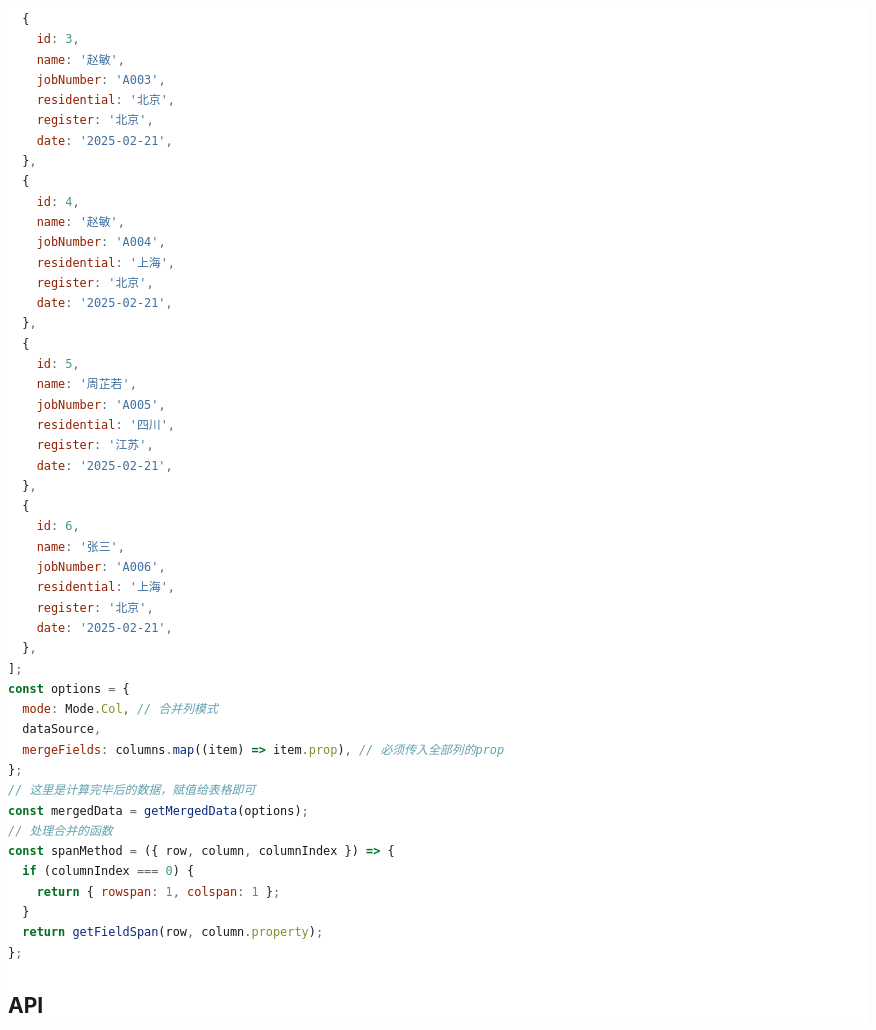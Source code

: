 ```js
  {
    id: 3,
    name: '赵敏',
    jobNumber: 'A003',
    residential: '北京',
    register: '北京',
    date: '2025-02-21',
  },
  {
    id: 4,
    name: '赵敏',
    jobNumber: 'A004',
    residential: '上海',
    register: '北京',
    date: '2025-02-21',
  },
  {
    id: 5,
    name: '周芷若',
    jobNumber: 'A005',
    residential: '四川',
    register: '江苏',
    date: '2025-02-21',
  },
  {
    id: 6,
    name: '张三',
    jobNumber: 'A006',
    residential: '上海',
    register: '北京',
    date: '2025-02-21',
  },
];
const options = {
  mode: Mode.Col, // 合并列模式
  dataSource,
  mergeFields: columns.map((item) => item.prop), // 必须传入全部列的prop
};
// 这里是计算完毕后的数据，赋值给表格即可
const mergedData = getMergedData(options);
// 处理合并的函数
const spanMethod = ({ row, column, columnIndex }) => {
  if (columnIndex === 0) {
    return { rowspan: 1, colspan: 1 };
  }
  return getFieldSpan(row, column.property);
};
```

## API
